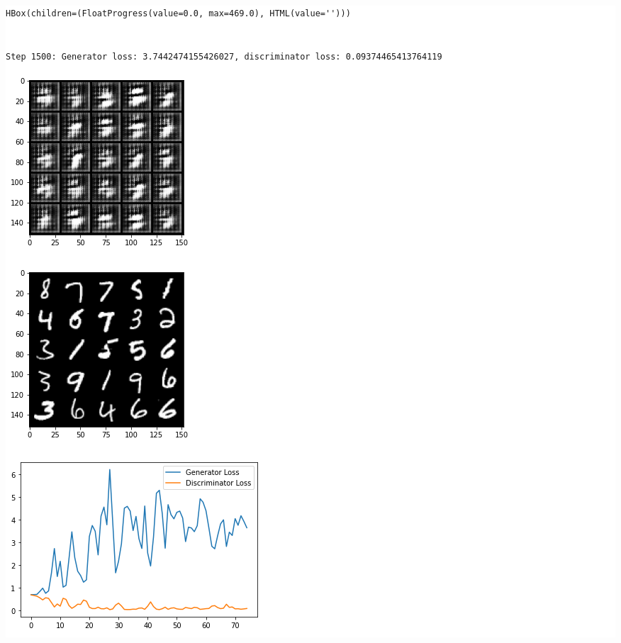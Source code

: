 
    



    HBox(children=(FloatProgress(value=0.0, max=469.0), HTML(value='')))


    Step 1500: Generator loss: 3.7442474155426027, discriminator loss: 0.09374465413764119



![png](output_24_16.png)



![png](output_24_17.png)



![png](output_24_18.png)
